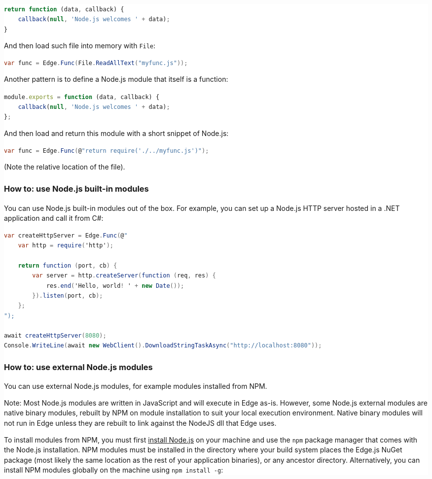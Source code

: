 ```javascript
return function (data, callback) {
    callback(null, 'Node.js welcomes ' + data);
}
```

And then load such file into memory with `File`:

```c#
var func = Edge.Func(File.ReadAllText("myfunc.js"));
```

Another pattern is to define a Node.js module that itself is a function:

```javascript
module.exports = function (data, callback) {
    callback(null, 'Node.js welcomes ' + data);
};
```

And then load and return this module with a short snippet of Node.js:

```c#
var func = Edge.Func(@"return require('./../myfunc.js')");
```

(Note the relative location of the file).

### How to: use Node.js built-in modules

You can use Node.js built-in modules out of the box. For example, you can set up a Node.js HTTP server hosted in a .NET application and call it from C#:

```c#
var createHttpServer = Edge.Func(@"
    var http = require('http');

    return function (port, cb) {
        var server = http.createServer(function (req, res) {
            res.end('Hello, world! ' + new Date());
        }).listen(port, cb);
    };
");

await createHttpServer(8080);
Console.WriteLine(await new WebClient().DownloadStringTaskAsync("http://localhost:8080"));
```

### How to: use external Node.js modules

You can use external Node.js modules, for example modules installed from NPM. 

Note: Most Node.js modules are written in JavaScript and will execute in Edge as-is. However, some Node.js external modules are native binary modules, rebuilt by NPM on module installation to suit your local execution environment. Native binary modules will not run in Edge unless they are rebuilt to link against the NodeJS dll that Edge uses.

To install modules from NPM, you must first [install Node.js](http://nodejs.org) on your machine and use the `npm` package manager that comes with the Node.js installation. NPM modules must be installed in the directory where your build system places the Edge.js NuGet package (most likely the same location as the rest of your application binaries), or any ancestor directory. Alternatively, you can install NPM modules globally on the machine using `npm install -g`:
